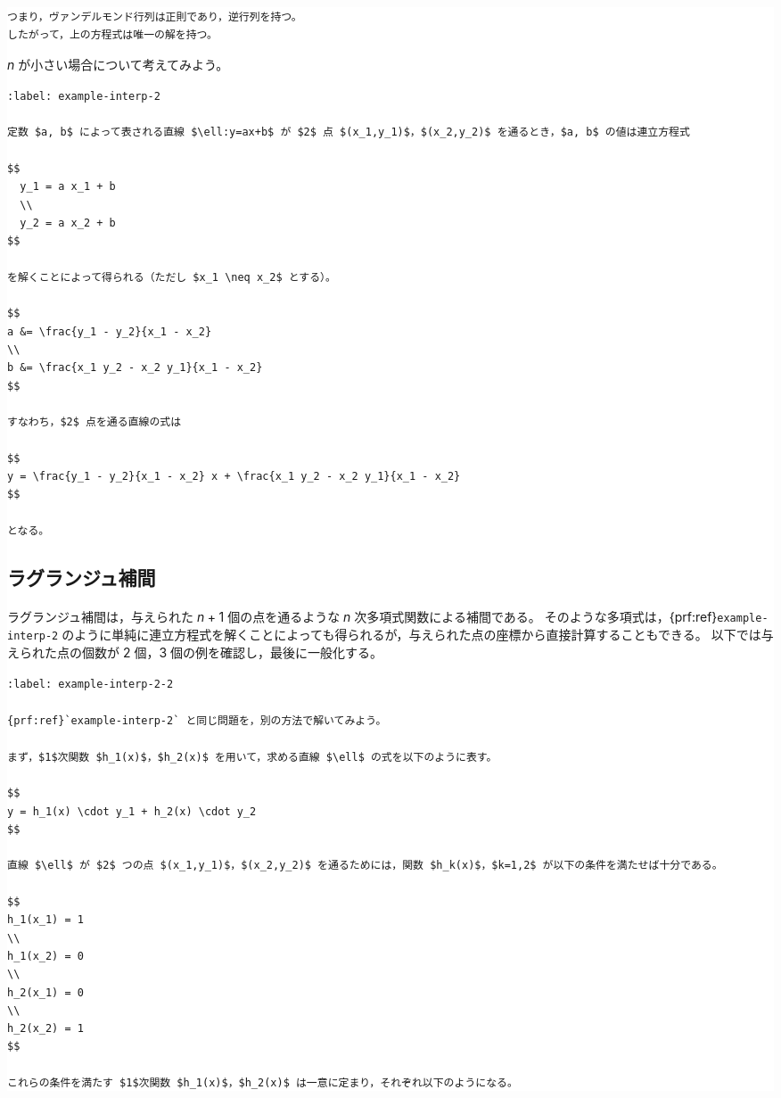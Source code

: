 ```{prf:proof}
つまり，ヴァンデルモンド行列は正則であり，逆行列を持つ。
したがって，上の方程式は唯一の解を持つ。
```

$n$ が小さい場合について考えてみよう。

```{prf:example} 2点を通る直線（初等的解法）
:label: example-interp-2

定数 $a, b$ によって表される直線 $\ell:y=ax+b$ が $2$ 点 $(x_1,y_1)$，$(x_2,y_2)$ を通るとき，$a, b$ の値は連立方程式

$$
  y_1 = a x_1 + b
  \\
  y_2 = a x_2 + b
$$

を解くことによって得られる（ただし $x_1 \neq x_2$ とする）。

$$
a &= \frac{y_1 - y_2}{x_1 - x_2}
\\
b &= \frac{x_1 y_2 - x_2 y_1}{x_1 - x_2}
$$

すなわち，$2$ 点を通る直線の式は

$$
y = \frac{y_1 - y_2}{x_1 - x_2} x + \frac{x_1 y_2 - x_2 y_1}{x_1 - x_2}
$$

となる。
```

## ラグランジュ補間

ラグランジュ補間は，与えられた $n+1$ 個の点を通るような $n$ 次多項式関数による補間である。
そのような多項式は，{prf:ref}`example-interp-2` のように単純に連立方程式を解くことによっても得られるが，与えられた点の座標から直接計算することもできる。
以下では与えられた点の個数が 2 個，3 個の例を確認し，最後に一般化する。

```{prf:example} 2点を通る直線（ラグランジュ補間）
:label: example-interp-2-2

{prf:ref}`example-interp-2` と同じ問題を，別の方法で解いてみよう。

まず，$1$次関数 $h_1(x)$，$h_2(x)$ を用いて，求める直線 $\ell$ の式を以下のように表す。

$$
y = h_1(x) \cdot y_1 + h_2(x) \cdot y_2
$$

直線 $\ell$ が $2$ つの点 $(x_1,y_1)$，$(x_2,y_2)$ を通るためには，関数 $h_k(x)$，$k=1,2$ が以下の条件を満たせば十分である。

$$
h_1(x_1) = 1
\\
h_1(x_2) = 0
\\
h_2(x_1) = 0
\\
h_2(x_2) = 1
$$

これらの条件を満たす $1$次関数 $h_1(x)$，$h_2(x)$ は一意に定まり，それぞれ以下のようになる。

```